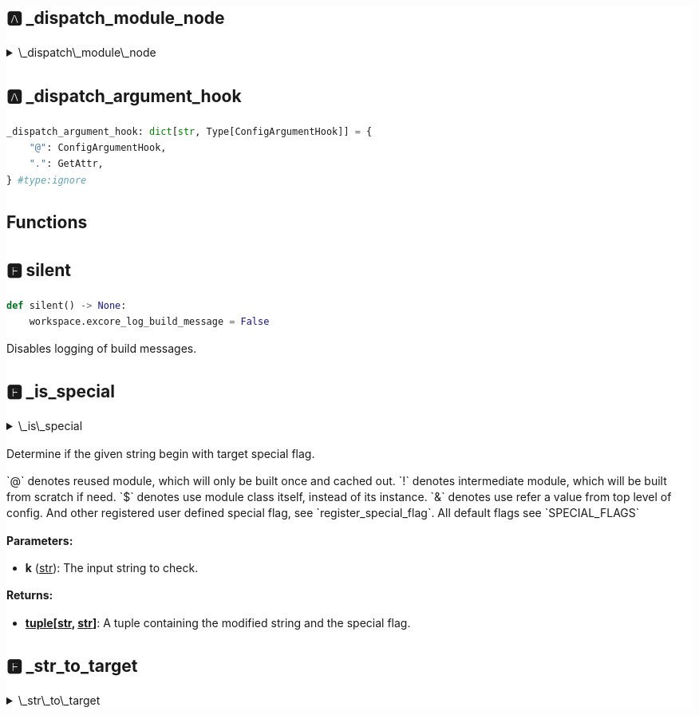## 🅰 \_dispatch\_module\_node

<details><summary>\_dispatch\_module\_node</summary></details>


## 🅰 \_dispatch\_argument\_hook

```python
_dispatch_argument_hook: dict[str, Type[ConfigArgumentHook]] = {
    "@": ConfigArgumentHook,
    ".": GetAttr,
} #type:ignore
```


## Functions

## 🅵 silent

```python
def silent() -> None:
    workspace.excore_log_build_message = False
```

Disables logging of build messages.
## 🅵 \_is\_special

<details><summary>\_is\_special</summary></details>


Determine if the given string begin with target special flag.

\`@\` denotes reused module, which will only be built once and cached out.
    \`\!\` denotes intermediate module, which will be built from scratch if need.
    \`$\` denotes use module class itself, instead of its instance.
    \`&\` denotes use refer a value from top level of config.
    And other registered user defined special flag, see \`register\_special\_flag\`.
    All default flags see \`SPECIAL\_FLAGS\`

**Parameters:**

- **k** ([str](https://docs.python.org/3/library/stdtypes.html#text-sequence-type-str)): The input string to check.

**Returns:**

- **[tuple](https://docs.python.org/3/library/stdtypes.html#tuples)[[str](https://docs.python.org/3/library/stdtypes.html#text-sequence-type-str), [str](https://docs.python.org/3/library/stdtypes.html#text-sequence-type-str)]**: A tuple containing the modified string and the special flag.
## 🅵 \_str\_to\_target

<details><summary>\_str\_to\_target</summary></details>

